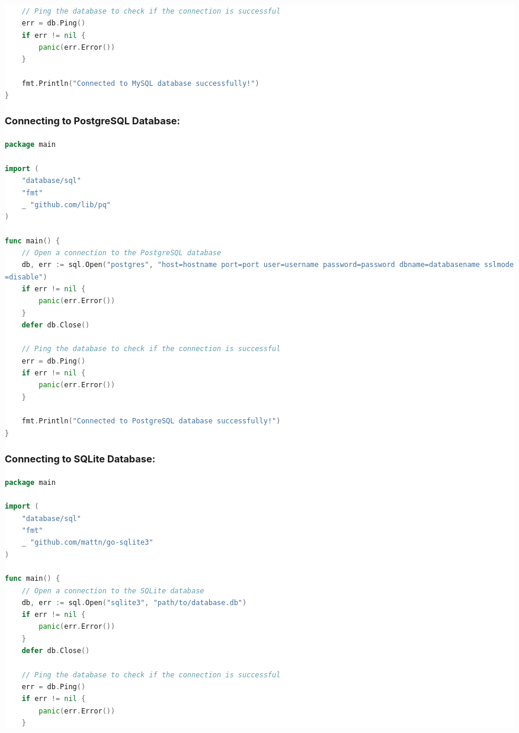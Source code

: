 ```go
    // Ping the database to check if the connection is successful
    err = db.Ping()
    if err != nil {
        panic(err.Error())
    }

    fmt.Println("Connected to MySQL database successfully!")
}
```

### Connecting to PostgreSQL Database:

```go
package main

import (
    "database/sql"
    "fmt"
    _ "github.com/lib/pq"
)

func main() {
    // Open a connection to the PostgreSQL database
    db, err := sql.Open("postgres", "host=hostname port=port user=username password=password dbname=databasename sslmode=disable")
    if err != nil {
        panic(err.Error())
    }
    defer db.Close()

    // Ping the database to check if the connection is successful
    err = db.Ping()
    if err != nil {
        panic(err.Error())
    }

    fmt.Println("Connected to PostgreSQL database successfully!")
}
```

### Connecting to SQLite Database:

```go
package main

import (
    "database/sql"
    "fmt"
    _ "github.com/mattn/go-sqlite3"
)

func main() {
    // Open a connection to the SQLite database
    db, err := sql.Open("sqlite3", "path/to/database.db")
    if err != nil {
        panic(err.Error())
    }
    defer db.Close()

    // Ping the database to check if the connection is successful
    err = db.Ping()
    if err != nil {
        panic(err.Error())
    }
```